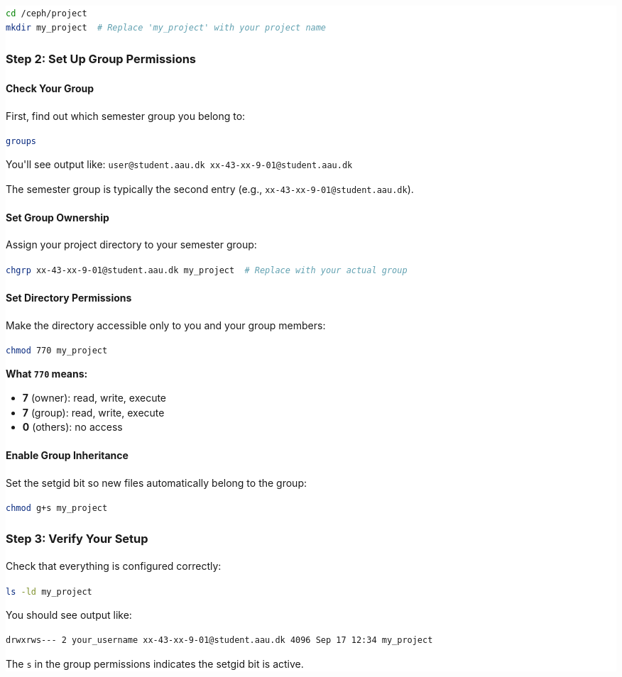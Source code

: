 ```bash
cd /ceph/project
mkdir my_project  # Replace 'my_project' with your project name
```

### Step 2: Set Up Group Permissions

#### Check Your Group
First, find out which semester group you belong to:

```bash
groups
```

You'll see output like: `user@student.aau.dk xx-43-xx-9-01@student.aau.dk`

The semester group is typically the second entry (e.g., `xx-43-xx-9-01@student.aau.dk`).

#### Set Group Ownership
Assign your project directory to your semester group:

```bash
chgrp xx-43-xx-9-01@student.aau.dk my_project  # Replace with your actual group
```

#### Set Directory Permissions
Make the directory accessible only to you and your group members:

```bash
chmod 770 my_project
```

**What `770` means:**
- **7** (owner): read, write, execute
- **7** (group): read, write, execute  
- **0** (others): no access

#### Enable Group Inheritance
Set the setgid bit so new files automatically belong to the group:

```bash
chmod g+s my_project
```

### Step 3: Verify Your Setup

Check that everything is configured correctly:

```bash
ls -ld my_project
```

You should see output like:
```
drwxrws--- 2 your_username xx-43-xx-9-01@student.aau.dk 4096 Sep 17 12:34 my_project
```

The `s` in the group permissions indicates the setgid bit is active.

